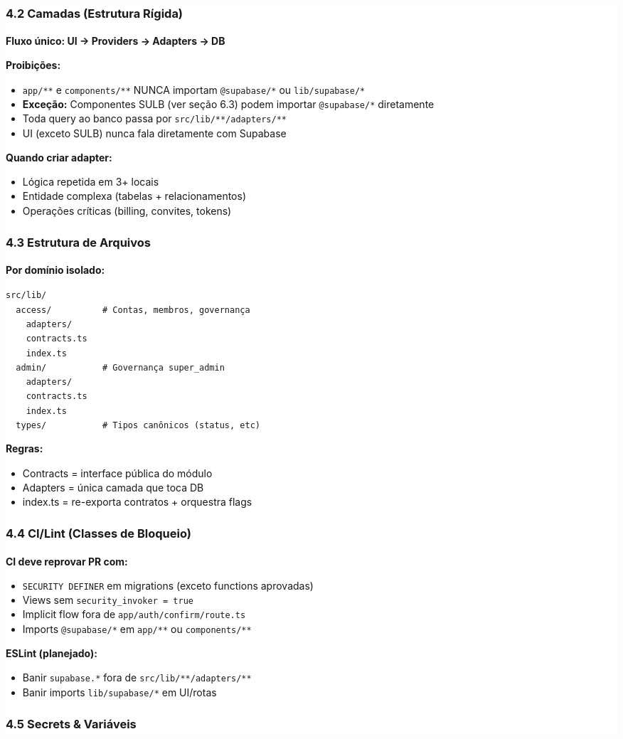 ### 4.2 Camadas (Estrutura Rígida)

**Fluxo único: UI → Providers → Adapters → DB**

**Proibições:**

- `app/**` e `components/**` NUNCA importam `@supabase/*` ou `lib/supabase/*`
- **Exceção:** Componentes SULB (ver seção 6.3) podem importar `@supabase/*` diretamente
- Toda query ao banco passa por `src/lib/**/adapters/**`
- UI (exceto SULB) nunca fala diretamente com Supabase

**Quando criar adapter:**

- Lógica repetida em 3+ locais
- Entidade complexa (tabelas + relacionamentos)
- Operações críticas (billing, convites, tokens)

### 4.3 Estrutura de Arquivos

**Por domínio isolado:**

```
src/lib/
  access/          # Contas, membros, governança
    adapters/
    contracts.ts
    index.ts
  admin/           # Governança super_admin
    adapters/
    contracts.ts
    index.ts
  types/           # Tipos canônicos (status, etc)
```

**Regras:**

- Contracts = interface pública do módulo
- Adapters = única camada que toca DB
- index.ts = re-exporta contratos + orquestra flags

### 4.4 CI/Lint (Classes de Bloqueio)

**CI deve reprovar PR com:**

- `SECURITY DEFINER` em migrations (exceto functions aprovadas)
- Views sem `security_invoker = true`
- Implicit flow fora de `app/auth/confirm/route.ts`
- Imports `@supabase/*` em `app/**` ou `components/**`

**ESLint (planejado):**

- Banir `supabase.*` fora de `src/lib/**/adapters/**`
- Banir imports `lib/supabase/*` em UI/rotas

### 4.5 Secrets & Variáveis
